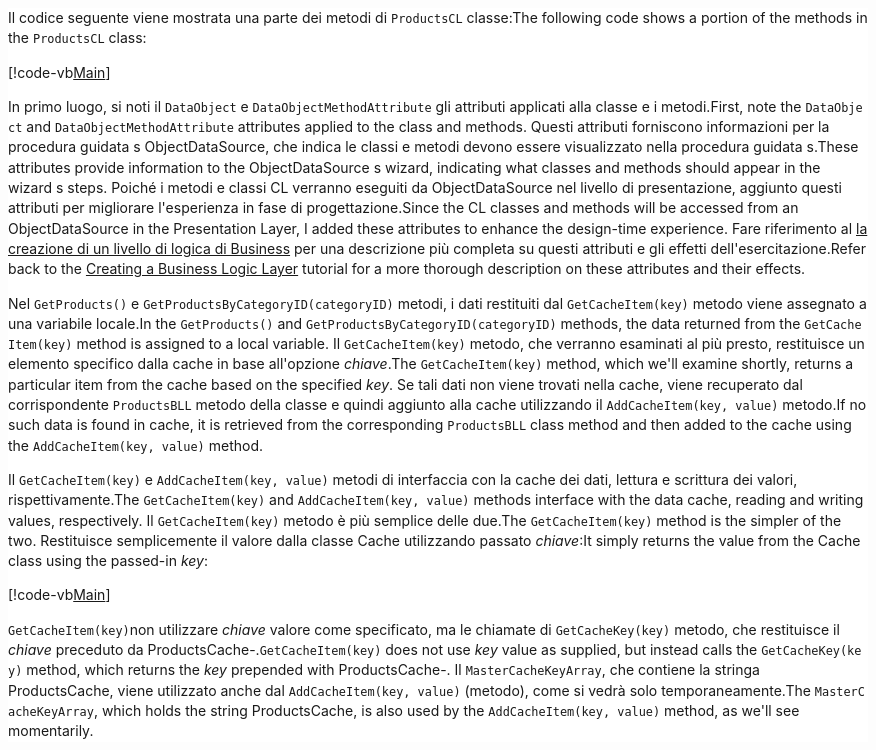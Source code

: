 <span data-ttu-id="cec01-168">Il codice seguente viene mostrata una parte dei metodi di `ProductsCL` classe:</span><span class="sxs-lookup"><span data-stu-id="cec01-168">The following code shows a portion of the methods in the `ProductsCL` class:</span></span>


[!code-vb[Main](caching-data-in-the-architecture-vb/samples/sample5.vb)]

<span data-ttu-id="cec01-169">In primo luogo, si noti il `DataObject` e `DataObjectMethodAttribute` gli attributi applicati alla classe e i metodi.</span><span class="sxs-lookup"><span data-stu-id="cec01-169">First, note the `DataObject` and `DataObjectMethodAttribute` attributes applied to the class and methods.</span></span> <span data-ttu-id="cec01-170">Questi attributi forniscono informazioni per la procedura guidata s ObjectDataSource, che indica le classi e metodi devono essere visualizzato nella procedura guidata s.</span><span class="sxs-lookup"><span data-stu-id="cec01-170">These attributes provide information to the ObjectDataSource s wizard, indicating what classes and methods should appear in the wizard s steps.</span></span> <span data-ttu-id="cec01-171">Poiché i metodi e classi CL verranno eseguiti da ObjectDataSource nel livello di presentazione, aggiunto questi attributi per migliorare l'esperienza in fase di progettazione.</span><span class="sxs-lookup"><span data-stu-id="cec01-171">Since the CL classes and methods will be accessed from an ObjectDataSource in the Presentation Layer, I added these attributes to enhance the design-time experience.</span></span> <span data-ttu-id="cec01-172">Fare riferimento al [la creazione di un livello di logica di Business](../introduction/creating-a-business-logic-layer-vb.md) per una descrizione più completa su questi attributi e gli effetti dell'esercitazione.</span><span class="sxs-lookup"><span data-stu-id="cec01-172">Refer back to the [Creating a Business Logic Layer](../introduction/creating-a-business-logic-layer-vb.md) tutorial for a more thorough description on these attributes and their effects.</span></span>

<span data-ttu-id="cec01-173">Nel `GetProducts()` e `GetProductsByCategoryID(categoryID)` metodi, i dati restituiti dal `GetCacheItem(key)` metodo viene assegnato a una variabile locale.</span><span class="sxs-lookup"><span data-stu-id="cec01-173">In the `GetProducts()` and `GetProductsByCategoryID(categoryID)` methods, the data returned from the `GetCacheItem(key)` method is assigned to a local variable.</span></span> <span data-ttu-id="cec01-174">Il `GetCacheItem(key)` metodo, che verranno esaminati al più presto, restituisce un elemento specifico dalla cache in base all'opzione *chiave*.</span><span class="sxs-lookup"><span data-stu-id="cec01-174">The `GetCacheItem(key)` method, which we'll examine shortly, returns a particular item from the cache based on the specified *key*.</span></span> <span data-ttu-id="cec01-175">Se tali dati non viene trovati nella cache, viene recuperato dal corrispondente `ProductsBLL` metodo della classe e quindi aggiunto alla cache utilizzando il `AddCacheItem(key, value)` metodo.</span><span class="sxs-lookup"><span data-stu-id="cec01-175">If no such data is found in cache, it is retrieved from the corresponding `ProductsBLL` class method and then added to the cache using the `AddCacheItem(key, value)` method.</span></span>

<span data-ttu-id="cec01-176">Il `GetCacheItem(key)` e `AddCacheItem(key, value)` metodi di interfaccia con la cache dei dati, lettura e scrittura dei valori, rispettivamente.</span><span class="sxs-lookup"><span data-stu-id="cec01-176">The `GetCacheItem(key)` and `AddCacheItem(key, value)` methods interface with the data cache, reading and writing values, respectively.</span></span> <span data-ttu-id="cec01-177">Il `GetCacheItem(key)` metodo è più semplice delle due.</span><span class="sxs-lookup"><span data-stu-id="cec01-177">The `GetCacheItem(key)` method is the simpler of the two.</span></span> <span data-ttu-id="cec01-178">Restituisce semplicemente il valore dalla classe Cache utilizzando passato *chiave*:</span><span class="sxs-lookup"><span data-stu-id="cec01-178">It simply returns the value from the Cache class using the passed-in *key*:</span></span>


[!code-vb[Main](caching-data-in-the-architecture-vb/samples/sample6.vb)]

<span data-ttu-id="cec01-179">`GetCacheItem(key)`non utilizzare *chiave* valore come specificato, ma le chiamate di `GetCacheKey(key)` metodo, che restituisce il *chiave* preceduto da ProductsCache-.</span><span class="sxs-lookup"><span data-stu-id="cec01-179">`GetCacheItem(key)` does not use *key* value as supplied, but instead calls the `GetCacheKey(key)` method, which returns the *key* prepended with ProductsCache-.</span></span> <span data-ttu-id="cec01-180">Il `MasterCacheKeyArray`, che contiene la stringa ProductsCache, viene utilizzato anche dal `AddCacheItem(key, value)` (metodo), come si vedrà solo temporaneamente.</span><span class="sxs-lookup"><span data-stu-id="cec01-180">The `MasterCacheKeyArray`, which holds the string ProductsCache, is also used by the `AddCacheItem(key, value)` method, as we'll see momentarily.</span></span>
